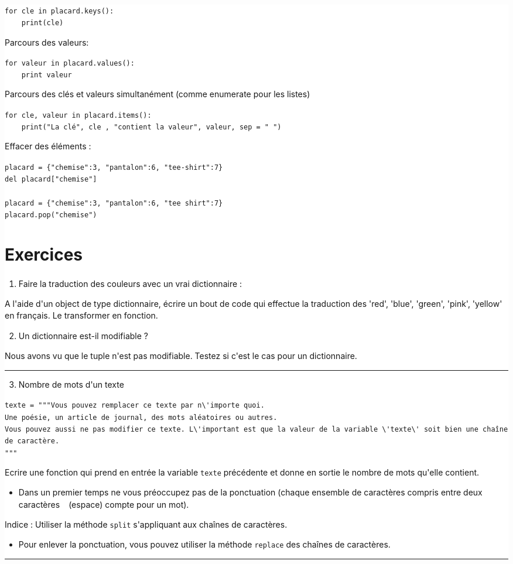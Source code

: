     for cle in placard.keys():
        print(cle)

Parcours des valeurs:

    for valeur in placard.values():
        print valeur

Parcours des clés et valeurs simultanément (comme enumerate pour les listes)

    for cle, valeur in placard.items():
        print("La clé", cle , "contient la valeur", valeur, sep = " ")


Effacer des éléments :

    placard = {"chemise":3, "pantalon":6, "tee-shirt":7}
    del placard["chemise"]

    placard = {"chemise":3, "pantalon":6, "tee shirt":7}
    placard.pop("chemise")

# Exercices

1. Faire la traduction des couleurs avec un vrai dictionnaire :

A l'aide d'un object de type dictionnaire, écrire un bout de code qui effectue la traduction des 'red', 'blue', 'green', 'pink', 'yellow' en français. Le transformer en fonction.

2. Un dictionnaire est-il modifiable ?

Nous avons vu que le tuple n'est pas modifiable.
Testez si c'est le cas pour un dictionnaire.

-------------------------

3. Nombre de mots d'un texte

```
texte = """Vous pouvez remplacer ce texte par n\'importe quoi.
Une poésie, un article de journal, des mots aléatoires ou autres.
Vous pouvez aussi ne pas modifier ce texte. L\'important est que la valeur de la variable \'texte\' soit bien une chaîne de caractère.
"""
```

Ecrire une fonction qui prend en entrée la variable `texte` précédente et donne en sortie le nombre de mots qu'elle contient.

  * Dans un premier temps ne vous préoccupez pas de la ponctuation (chaque ensemble de caractères compris entre deux caractères ` ` (espace) compte
pour un mot).

Indice : Utiliser la méthode `split` s'appliquant aux chaînes de caractères.

  * Pour enlever la ponctuation, vous pouvez utiliser la méthode  `replace` des chaînes de caractères.

--------------------
